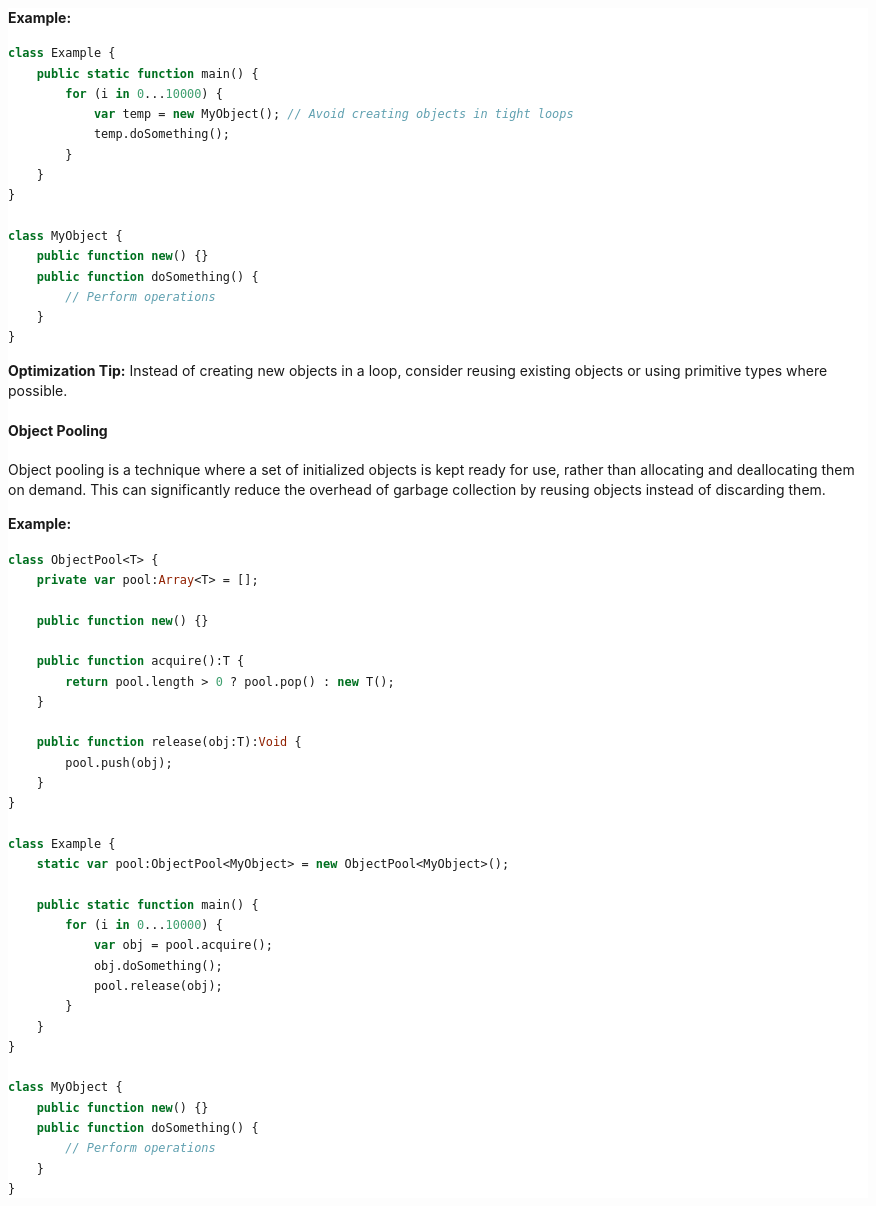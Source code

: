 **Example:**

```haxe
class Example {
    public static function main() {
        for (i in 0...10000) {
            var temp = new MyObject(); // Avoid creating objects in tight loops
            temp.doSomething();
        }
    }
}

class MyObject {
    public function new() {}
    public function doSomething() {
        // Perform operations
    }
}
```

**Optimization Tip:** Instead of creating new objects in a loop, consider reusing existing objects or using primitive types where possible.

#### Object Pooling

Object pooling is a technique where a set of initialized objects is kept ready for use, rather than allocating and deallocating them on demand. This can significantly reduce the overhead of garbage collection by reusing objects instead of discarding them.

**Example:**

```haxe
class ObjectPool<T> {
    private var pool:Array<T> = [];

    public function new() {}

    public function acquire():T {
        return pool.length > 0 ? pool.pop() : new T();
    }

    public function release(obj:T):Void {
        pool.push(obj);
    }
}

class Example {
    static var pool:ObjectPool<MyObject> = new ObjectPool<MyObject>();

    public static function main() {
        for (i in 0...10000) {
            var obj = pool.acquire();
            obj.doSomething();
            pool.release(obj);
        }
    }
}

class MyObject {
    public function new() {}
    public function doSomething() {
        // Perform operations
    }
}
```
